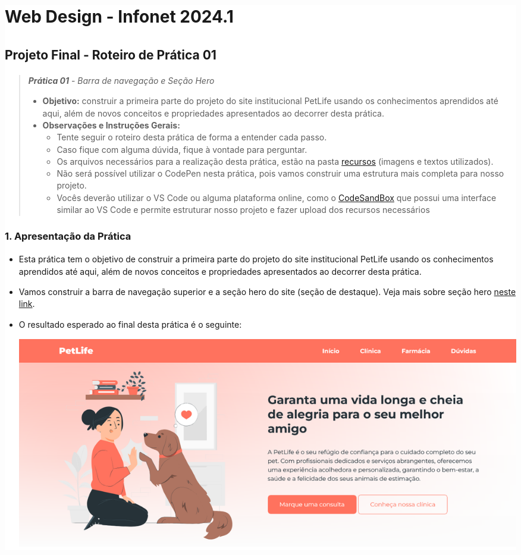 # Web Design - Infonet 2024.1

## Projeto Final - Roteiro de Prática 01

> **_Prática 01_** - *Barra de navegação e Seção Hero*
>
> - **Objetivo:** construir a primeira parte do projeto do site institucional PetLife usando os conhecimentos aprendidos até aqui, além de novos conceitos e propriedades apresentados ao decorrer desta prática.
> - **Observações e Instruções Gerais:**
>   - Tente seguir o roteiro desta prática de forma a entender cada passo.
>   - Caso fique com alguma dúvida, fique à vontade para perguntar.
>   - Os arquivos necessários para a realização desta prática, estão na pasta [recursos](recursos) (imagens e textos utilizados).
>   - Não será possível utilizar o CodePen nesta prática, pois vamos construir uma estrutura mais completa para nosso projeto.
>   - Vocês deverão utilizar o VS Code ou alguma plataforma online, como o [CodeSandBox](https://codesandbox.io) que possui uma interface similar ao VS Code e permite estruturar nosso projeto e fazer upload dos recursos necessários

### 1. Apresentação da Prática

- Esta prática tem o objetivo de construir a primeira parte do projeto do site institucional PetLife usando os conhecimentos aprendidos até aqui, além de novos conceitos e propriedades apresentados ao decorrer desta prática.

- Vamos construir a barra de navegação superior e a seção hero do site (seção de destaque). Veja mais sobre seção hero [neste link](https://www.portalinsights.com.br/perguntas-frequentes/o-que-e-section-hero).

- O resultado esperado ao final desta prática é o seguinte: 

  <div style="width: 100%; margin: 0 auto">
    <img src="img-instrucoes/screen-petlife.png">
  </div>
